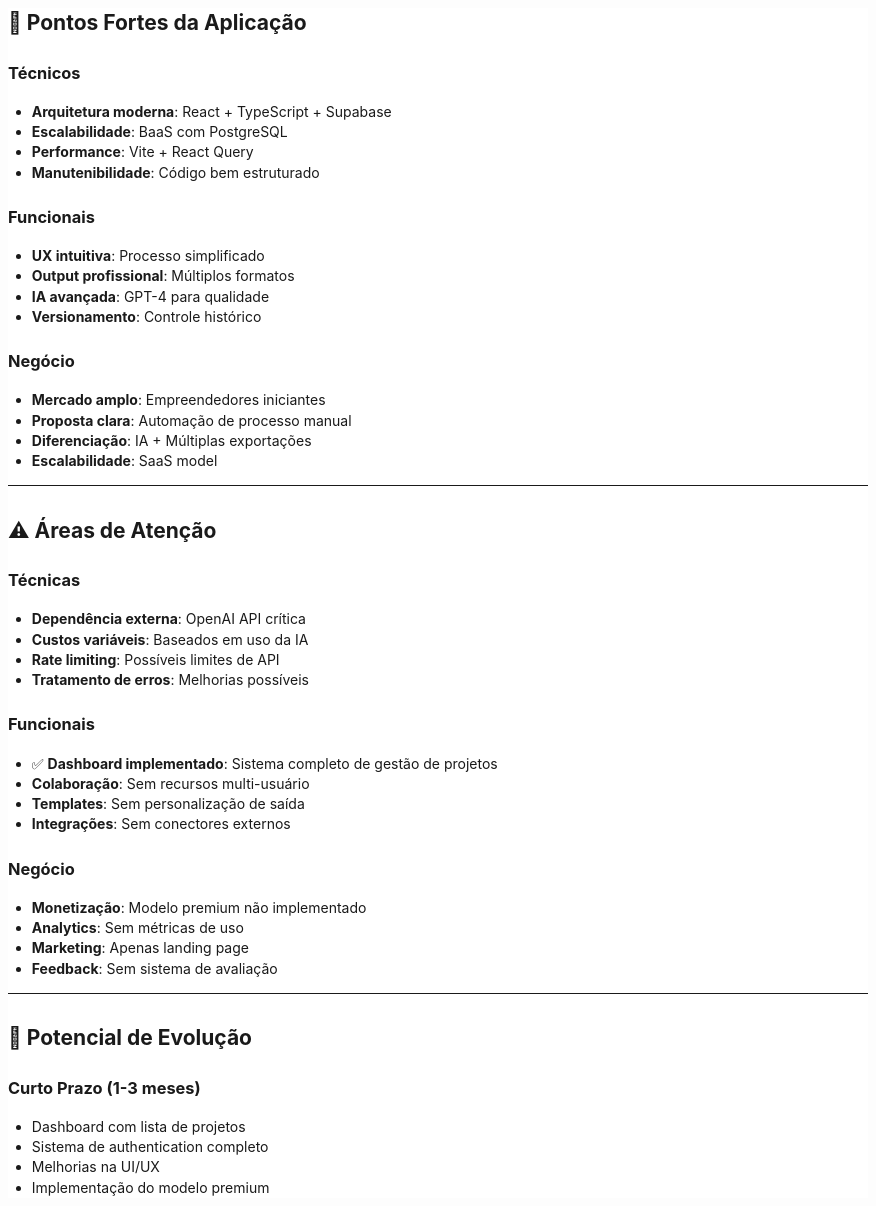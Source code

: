 
## 🚀 Pontos Fortes da Aplicação

### Técnicos
- **Arquitetura moderna**: React + TypeScript + Supabase
- **Escalabilidade**: BaaS com PostgreSQL
- **Performance**: Vite + React Query
- **Manutenibilidade**: Código bem estruturado

### Funcionais
- **UX intuitiva**: Processo simplificado
- **Output profissional**: Múltiplos formatos
- **IA avançada**: GPT-4 para qualidade
- **Versionamento**: Controle histórico

### Negócio
- **Mercado amplo**: Empreendedores iniciantes
- **Proposta clara**: Automação de processo manual
- **Diferenciação**: IA + Múltiplas exportações
- **Escalabilidade**: SaaS model

---

## ⚠️ Áreas de Atenção

### Técnicas
- **Dependência externa**: OpenAI API crítica
- **Custos variáveis**: Baseados em uso da IA
- **Rate limiting**: Possíveis limites de API
- **Tratamento de erros**: Melhorias possíveis

### Funcionais
- ✅ **Dashboard implementado**: Sistema completo de gestão de projetos
- **Colaboração**: Sem recursos multi-usuário
- **Templates**: Sem personalização de saída
- **Integrações**: Sem conectores externos

### Negócio
- **Monetização**: Modelo premium não implementado
- **Analytics**: Sem métricas de uso
- **Marketing**: Apenas landing page
- **Feedback**: Sem sistema de avaliação

---

## 🔮 Potencial de Evolução

### Curto Prazo (1-3 meses)
- Dashboard com lista de projetos
- Sistema de authentication completo
- Melhorias na UI/UX
- Implementação do modelo premium
